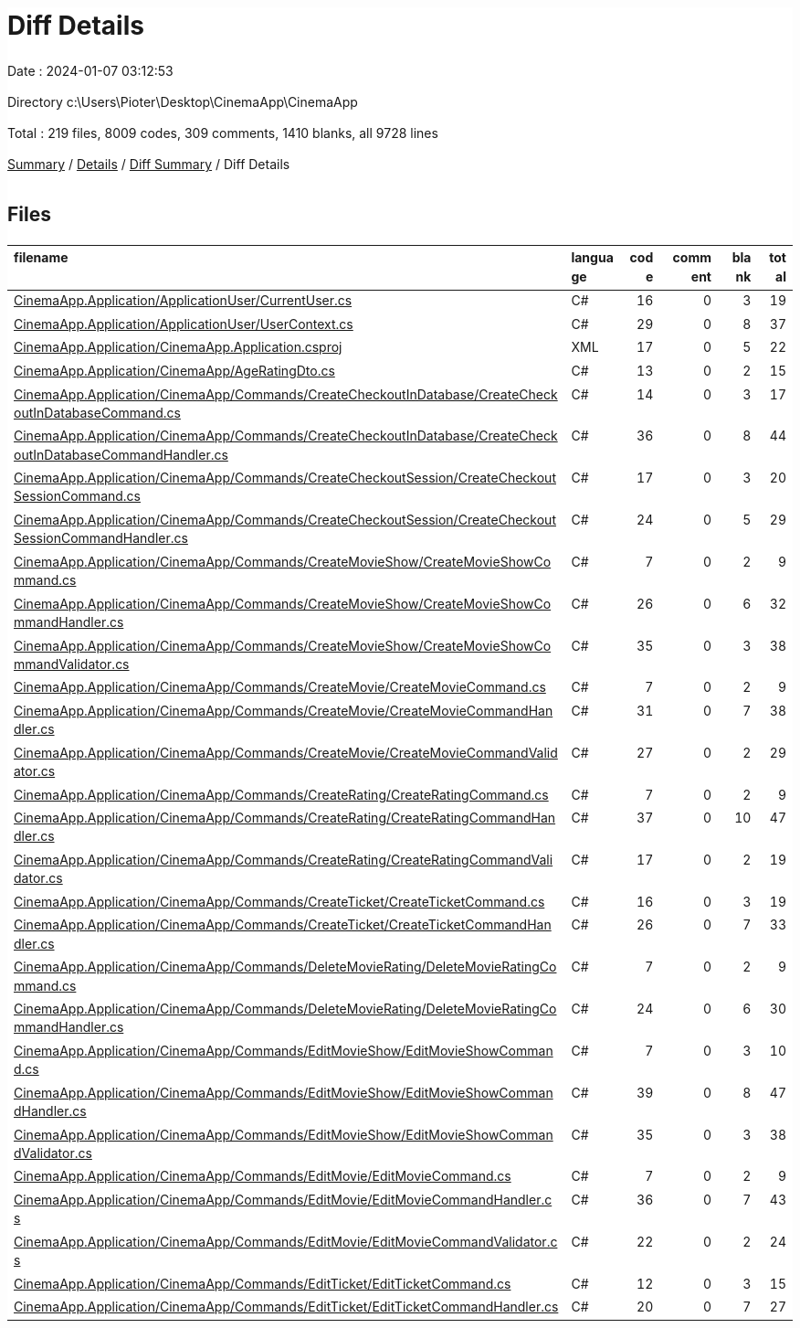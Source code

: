 # Diff Details

Date : 2024-01-07 03:12:53

Directory c:\\Users\\Pioter\\Desktop\\CinemaApp\\CinemaApp

Total : 219 files,  8009 codes, 309 comments, 1410 blanks, all 9728 lines

[Summary](results.md) / [Details](details.md) / [Diff Summary](diff.md) / Diff Details

## Files
| filename | language | code | comment | blank | total |
| :--- | :--- | ---: | ---: | ---: | ---: |
| [CinemaApp.Application/ApplicationUser/CurrentUser.cs](/CinemaApp.Application/ApplicationUser/CurrentUser.cs) | C# | 16 | 0 | 3 | 19 |
| [CinemaApp.Application/ApplicationUser/UserContext.cs](/CinemaApp.Application/ApplicationUser/UserContext.cs) | C# | 29 | 0 | 8 | 37 |
| [CinemaApp.Application/CinemaApp.Application.csproj](/CinemaApp.Application/CinemaApp.Application.csproj) | XML | 17 | 0 | 5 | 22 |
| [CinemaApp.Application/CinemaApp/AgeRatingDto.cs](/CinemaApp.Application/CinemaApp/AgeRatingDto.cs) | C# | 13 | 0 | 2 | 15 |
| [CinemaApp.Application/CinemaApp/Commands/CreateCheckoutInDatabase/CreateCheckoutInDatabaseCommand.cs](/CinemaApp.Application/CinemaApp/Commands/CreateCheckoutInDatabase/CreateCheckoutInDatabaseCommand.cs) | C# | 14 | 0 | 3 | 17 |
| [CinemaApp.Application/CinemaApp/Commands/CreateCheckoutInDatabase/CreateCheckoutInDatabaseCommandHandler.cs](/CinemaApp.Application/CinemaApp/Commands/CreateCheckoutInDatabase/CreateCheckoutInDatabaseCommandHandler.cs) | C# | 36 | 0 | 8 | 44 |
| [CinemaApp.Application/CinemaApp/Commands/CreateCheckoutSession/CreateCheckoutSessionCommand.cs](/CinemaApp.Application/CinemaApp/Commands/CreateCheckoutSession/CreateCheckoutSessionCommand.cs) | C# | 17 | 0 | 3 | 20 |
| [CinemaApp.Application/CinemaApp/Commands/CreateCheckoutSession/CreateCheckoutSessionCommandHandler.cs](/CinemaApp.Application/CinemaApp/Commands/CreateCheckoutSession/CreateCheckoutSessionCommandHandler.cs) | C# | 24 | 0 | 5 | 29 |
| [CinemaApp.Application/CinemaApp/Commands/CreateMovieShow/CreateMovieShowCommand.cs](/CinemaApp.Application/CinemaApp/Commands/CreateMovieShow/CreateMovieShowCommand.cs) | C# | 7 | 0 | 2 | 9 |
| [CinemaApp.Application/CinemaApp/Commands/CreateMovieShow/CreateMovieShowCommandHandler.cs](/CinemaApp.Application/CinemaApp/Commands/CreateMovieShow/CreateMovieShowCommandHandler.cs) | C# | 26 | 0 | 6 | 32 |
| [CinemaApp.Application/CinemaApp/Commands/CreateMovieShow/CreateMovieShowCommandValidator.cs](/CinemaApp.Application/CinemaApp/Commands/CreateMovieShow/CreateMovieShowCommandValidator.cs) | C# | 35 | 0 | 3 | 38 |
| [CinemaApp.Application/CinemaApp/Commands/CreateMovie/CreateMovieCommand.cs](/CinemaApp.Application/CinemaApp/Commands/CreateMovie/CreateMovieCommand.cs) | C# | 7 | 0 | 2 | 9 |
| [CinemaApp.Application/CinemaApp/Commands/CreateMovie/CreateMovieCommandHandler.cs](/CinemaApp.Application/CinemaApp/Commands/CreateMovie/CreateMovieCommandHandler.cs) | C# | 31 | 0 | 7 | 38 |
| [CinemaApp.Application/CinemaApp/Commands/CreateMovie/CreateMovieCommandValidator.cs](/CinemaApp.Application/CinemaApp/Commands/CreateMovie/CreateMovieCommandValidator.cs) | C# | 27 | 0 | 2 | 29 |
| [CinemaApp.Application/CinemaApp/Commands/CreateRating/CreateRatingCommand.cs](/CinemaApp.Application/CinemaApp/Commands/CreateRating/CreateRatingCommand.cs) | C# | 7 | 0 | 2 | 9 |
| [CinemaApp.Application/CinemaApp/Commands/CreateRating/CreateRatingCommandHandler.cs](/CinemaApp.Application/CinemaApp/Commands/CreateRating/CreateRatingCommandHandler.cs) | C# | 37 | 0 | 10 | 47 |
| [CinemaApp.Application/CinemaApp/Commands/CreateRating/CreateRatingCommandValidator.cs](/CinemaApp.Application/CinemaApp/Commands/CreateRating/CreateRatingCommandValidator.cs) | C# | 17 | 0 | 2 | 19 |
| [CinemaApp.Application/CinemaApp/Commands/CreateTicket/CreateTicketCommand.cs](/CinemaApp.Application/CinemaApp/Commands/CreateTicket/CreateTicketCommand.cs) | C# | 16 | 0 | 3 | 19 |
| [CinemaApp.Application/CinemaApp/Commands/CreateTicket/CreateTicketCommandHandler.cs](/CinemaApp.Application/CinemaApp/Commands/CreateTicket/CreateTicketCommandHandler.cs) | C# | 26 | 0 | 7 | 33 |
| [CinemaApp.Application/CinemaApp/Commands/DeleteMovieRating/DeleteMovieRatingCommand.cs](/CinemaApp.Application/CinemaApp/Commands/DeleteMovieRating/DeleteMovieRatingCommand.cs) | C# | 7 | 0 | 2 | 9 |
| [CinemaApp.Application/CinemaApp/Commands/DeleteMovieRating/DeleteMovieRatingCommandHandler.cs](/CinemaApp.Application/CinemaApp/Commands/DeleteMovieRating/DeleteMovieRatingCommandHandler.cs) | C# | 24 | 0 | 6 | 30 |
| [CinemaApp.Application/CinemaApp/Commands/EditMovieShow/EditMovieShowCommand.cs](/CinemaApp.Application/CinemaApp/Commands/EditMovieShow/EditMovieShowCommand.cs) | C# | 7 | 0 | 3 | 10 |
| [CinemaApp.Application/CinemaApp/Commands/EditMovieShow/EditMovieShowCommandHandler.cs](/CinemaApp.Application/CinemaApp/Commands/EditMovieShow/EditMovieShowCommandHandler.cs) | C# | 39 | 0 | 8 | 47 |
| [CinemaApp.Application/CinemaApp/Commands/EditMovieShow/EditMovieShowCommandValidator.cs](/CinemaApp.Application/CinemaApp/Commands/EditMovieShow/EditMovieShowCommandValidator.cs) | C# | 35 | 0 | 3 | 38 |
| [CinemaApp.Application/CinemaApp/Commands/EditMovie/EditMovieCommand.cs](/CinemaApp.Application/CinemaApp/Commands/EditMovie/EditMovieCommand.cs) | C# | 7 | 0 | 2 | 9 |
| [CinemaApp.Application/CinemaApp/Commands/EditMovie/EditMovieCommandHandler.cs](/CinemaApp.Application/CinemaApp/Commands/EditMovie/EditMovieCommandHandler.cs) | C# | 36 | 0 | 7 | 43 |
| [CinemaApp.Application/CinemaApp/Commands/EditMovie/EditMovieCommandValidator.cs](/CinemaApp.Application/CinemaApp/Commands/EditMovie/EditMovieCommandValidator.cs) | C# | 22 | 0 | 2 | 24 |
| [CinemaApp.Application/CinemaApp/Commands/EditTicket/EditTicketCommand.cs](/CinemaApp.Application/CinemaApp/Commands/EditTicket/EditTicketCommand.cs) | C# | 12 | 0 | 3 | 15 |
| [CinemaApp.Application/CinemaApp/Commands/EditTicket/EditTicketCommandHandler.cs](/CinemaApp.Application/CinemaApp/Commands/EditTicket/EditTicketCommandHandler.cs) | C# | 20 | 0 | 7 | 27 |